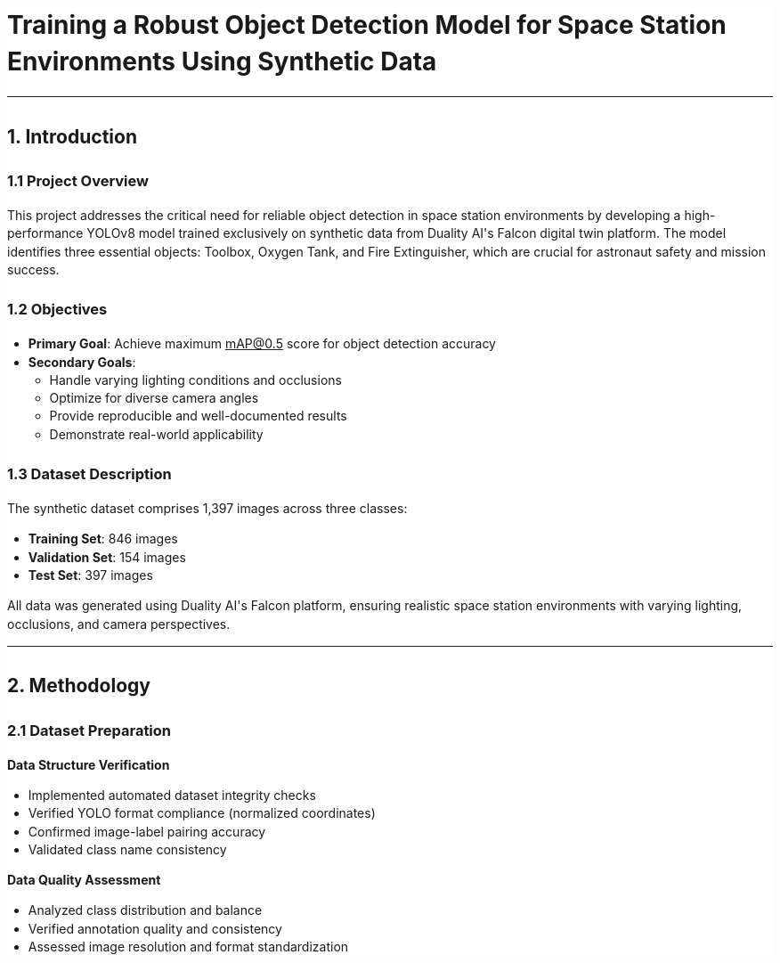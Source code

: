 # Training a Robust Object Detection Model for Space Station Environments Using Synthetic Data



---

## 1. Introduction

### 1.1 Project Overview

This project addresses the critical need for reliable object detection in space station environments by developing a high-performance YOLOv8 model trained exclusively on synthetic data from Duality AI's Falcon digital twin platform. The model identifies three essential objects: Toolbox, Oxygen Tank, and Fire Extinguisher, which are crucial for astronaut safety and mission success.

### 1.2 Objectives

- **Primary Goal**: Achieve maximum mAP@0.5 score for object detection accuracy
- **Secondary Goals**: 
  - Handle varying lighting conditions and occlusions
  - Optimize for diverse camera angles
  - Provide reproducible and well-documented results
  - Demonstrate real-world applicability

### 1.3 Dataset Description

The synthetic dataset comprises 1,397 images across three classes:
- **Training Set**: 846 images
- **Validation Set**: 154 images  
- **Test Set**: 397 images

All data was generated using Duality AI's Falcon platform, ensuring realistic space station environments with varying lighting, occlusions, and camera perspectives.

---

## 2. Methodology

### 2.1 Dataset Preparation

**Data Structure Verification**
- Implemented automated dataset integrity checks
- Verified YOLO format compliance (normalized coordinates)
- Confirmed image-label pairing accuracy
- Validated class name consistency

**Data Quality Assessment**
- Analyzed class distribution and balance
- Verified annotation quality and consistency
- Assessed image resolution and format standardization
